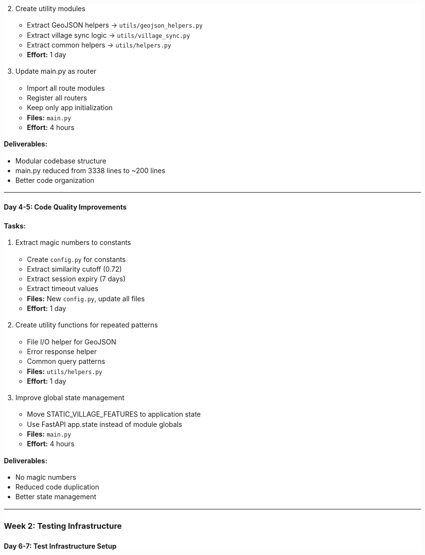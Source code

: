 2. Create utility modules
   - Extract GeoJSON helpers → `utils/geojson_helpers.py`
   - Extract village sync logic → `utils/village_sync.py`
   - Extract common helpers → `utils/helpers.py`
   - **Effort:** 1 day

3. Update main.py as router
   - Import all route modules
   - Register all routers
   - Keep only app initialization
   - **Files:** `main.py`
   - **Effort:** 4 hours

**Deliverables:**
- Modular codebase structure
- main.py reduced from 3338 lines to ~200 lines
- Better code organization

---

#### Day 4-5: Code Quality Improvements

**Tasks:**
1. Extract magic numbers to constants
   - Create `config.py` for constants
   - Extract similarity cutoff (0.72)
   - Extract session expiry (7 days)
   - Extract timeout values
   - **Files:** New `config.py`, update all files
   - **Effort:** 1 day

2. Create utility functions for repeated patterns
   - File I/O helper for GeoJSON
   - Error response helper
   - Common query patterns
   - **Files:** `utils/helpers.py`
   - **Effort:** 1 day

3. Improve global state management
   - Move STATIC_VILLAGE_FEATURES to application state
   - Use FastAPI app.state instead of module globals
   - **Files:** `main.py`
   - **Effort:** 4 hours

**Deliverables:**
- No magic numbers
- Reduced code duplication
- Better state management

---

### Week 2: Testing Infrastructure

#### Day 6-7: Test Infrastructure Setup
